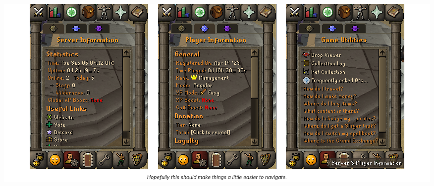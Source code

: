 <center><img src="/assets/img/updates/090523/playerinformation1.png"> &nbsp; &nbsp; <img src="/assets/img/updates/090523/playerinformation2.png"> &nbsp; &nbsp; <img src="/assets/img/updates/090523/playerinformation3.png"></center>
<em><center><font size="1">Hopefully this should make things a little easier to navigate.</font></center></em>
<div class="spacer-medium"></div>
<div class="divider div-transparent"></div>
